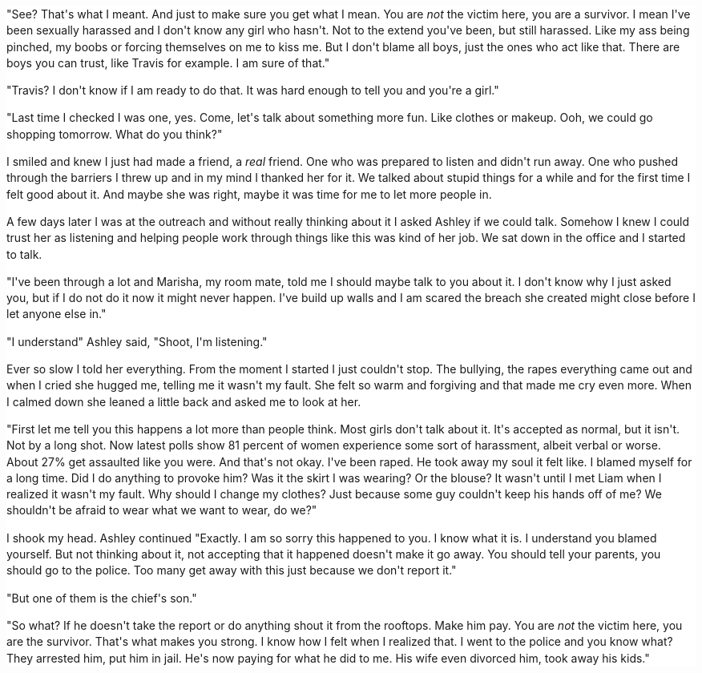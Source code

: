 "See? That's what I meant. And just to make sure you get what I mean. You are
*not* the victim here, you are a survivor. I mean I've been sexually harassed
and I don't know any girl who hasn't. Not to the extend you've been, but still
harassed. Like my ass being pinched, my boobs or forcing themselves on me to
kiss me. But I don't blame all boys, just the ones who act like that. There
are boys you can trust, like Travis for example. I am sure of that."

"Travis? I don't know if I am ready to do that. It was hard enough to tell you
and you're a girl."

"Last time I checked I was one, yes. Come, let's talk about something more fun.
Like clothes or makeup. Ooh, we could go shopping tomorrow. What do you think?"

I smiled and knew I just had made a friend, a *real* friend. One who was
prepared to listen and didn't run away. One who pushed through the barriers I
threw up and in my mind I thanked her for it. We talked about stupid things for
a while and for the first time I felt good about it. And maybe she was right,
maybe it was time for me to let more people in.

A few days later I was at the outreach and without really thinking about it I
asked Ashley if we could talk. Somehow I knew I could trust her as listening
and helping people work through things like this was kind of her job. We sat
down in the office and I started to talk.

"I've been through a lot and Marisha, my room mate, told me I should maybe talk
to you about it. I don't know why I just asked you, but if I do not do it now
it might never happen. I've build up walls and I am scared the breach she
created might close before I let anyone else in."

"I understand" Ashley said, "Shoot, I'm listening."

Ever so slow I told her everything. From the moment I started I just couldn't
stop. The bullying, the rapes everything came out and when I cried she hugged
me, telling me it wasn't my fault. She felt so warm and forgiving and that made
me cry even more. When I calmed down she leaned a little back and asked me to
look at her.

"First let me tell you this happens a lot more than people think. Most girls
don't talk about it. It's accepted as normal, but it isn't. Not by a long shot.
Now latest polls show 81 percent of women experience some sort of harassment,
albeit verbal or worse. About 27% get assaulted like you were. And that's not
okay. I've been raped. He took away my soul it felt like. I blamed myself for a
long time. Did I do anything to provoke him? Was it the skirt I was wearing? Or
the blouse? It wasn't until I met Liam when I realized it wasn't my fault. Why
should I change my clothes? Just because some guy couldn't keep his hands off
of me? We shouldn't be afraid to wear what we want to wear, do we?"

I shook my head. Ashley continued "Exactly. I am so sorry this happened to you.
I know what it is. I understand you blamed yourself. But not thinking about it,
not accepting that it happened doesn't make it go away. You should tell your
parents, you should go to the police. Too many get away with this just because
we don't report it."

"But one of them is the chief's son."

"So what? If he doesn't take the report or do anything shout it from the
rooftops. Make him pay. You are *not* the victim here, you are the survivor.
That's what makes you strong. I know how I felt when I realized that. I went to
the police and you know what? They arrested him, put him in jail. He's now
paying for what he did to me. His wife even divorced him, took away his kids."
